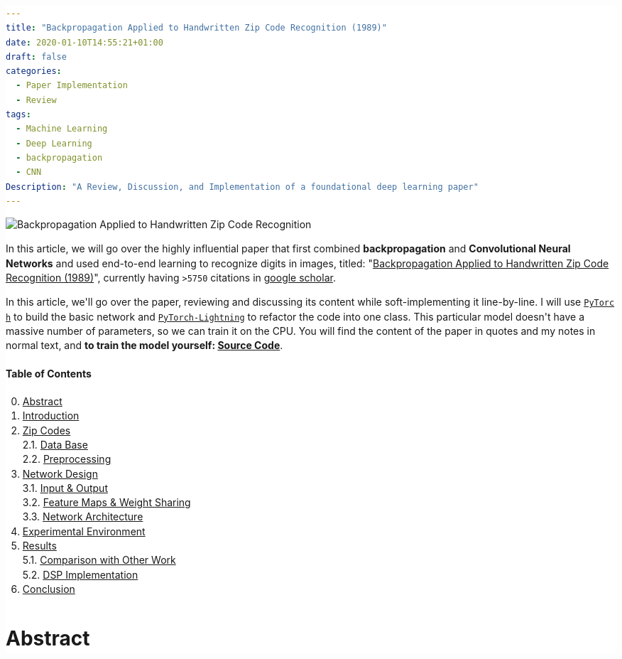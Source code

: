 ```yaml
---
title: "Backpropagation Applied to Handwritten Zip Code Recognition (1989)"
date: 2020-01-10T14:55:21+01:00
draft: false
categories:
  - Paper Implementation
  - Review
tags:
  - Machine Learning
  - Deep Learning
  - backpropagation
  - CNN
Description: "A Review, Discussion, and Implementation of a foundational deep learning paper"
---
```


![Backpropagation Applied to Handwritten Zip Code Recognition](https://i.imgur.com/2IAUNy9.png)

In this article, we will go over the highly influential paper that first combined **backpropagation** and **Convolutional Neural Networks** and used end-to-end learning to recognize digits in images, titled: "[Backpropagation Applied to Handwritten Zip Code Recognition (1989)](https://www.ics.uci.edu/~welling/teaching/273ASpring09/lecun-89e.pdf)", currently having `>5750` citations in [google scholar](https://scholar.google.com/scholar?hl=en&as_sdt=0%2C5&q=Backpropagation+Applied+to+Handwritten+Zip+Code+Recognition&btnG=).

In this article, we'll go over the paper, reviewing and discussing its content while soft-implementing it line-by-line. I will use [`PyTorch`](https://pytorch.org/) to build the basic network and [`PyTorch-Lightning`](https://github.com/williamFalcon/pytorch-lightning) to refactor the code into one class. This particular model doesn't have a massive number of parameters, so we can train it on the CPU. You will find the content of the paper in quotes and my notes in normal text, and **to train the model yourself: [Source Code](https://github.com/Akramz/digit_rec)**.

#### Table of Contents

0. [Abstract](#abstract)
1. [Introduction](#introduction)
2. [Zip Codes](#zip-codes)  
   2.1. [Data Base](#data-base)  
   2.2. [Preprocessing](#preprocessing)
3. [Network Design](#network-design)  
   3.1. [Input & Output](#input-&-output)  
   3.2. [Feature Maps & Weight Sharing](#feature-maps-&-weight-sharing)  
   3.3. [Network Architecture](#network-architecture)
4. [Experimental Environment](#experimental-environemnt)
5. [Results](#results)  
   5.1. [Comparison with Other Work](#comparison)  
   5.2. [DSP Implementation](#dsp-implementation)
6. [Conclusion](#conclusion)

# Abstract
